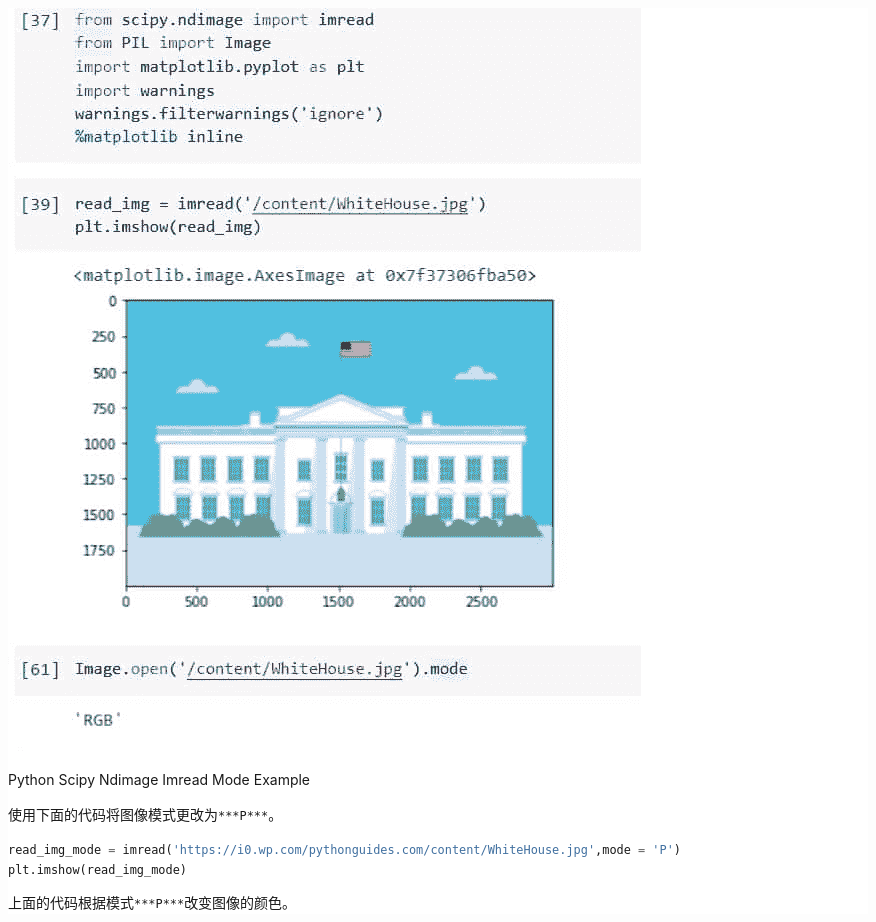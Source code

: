 ![Python Scipy Ndimage Imread Mode Example](img/e1e0d2710d264867593f5070b5843d65.png "Python Scipy Ndimage Imread Mode")

Python Scipy Ndimage Imread Mode Example

使用下面的代码将图像模式更改为`***P***`。

```py
read_img_mode = imread('https://i0.wp.com/pythonguides.com/content/WhiteHouse.jpg',mode = 'P')
plt.imshow(read_img_mode)
```

上面的代码根据模式`***P***`改变图像的颜色。
